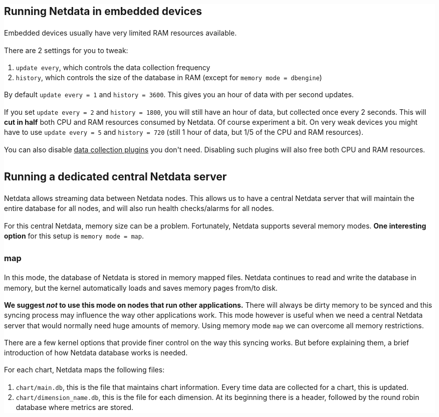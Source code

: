 ## Running Netdata in embedded devices

Embedded devices usually have very limited RAM resources available.

There are 2 settings for you to tweak:

1.  `update every`, which controls the data collection frequency
2.  `history`, which controls the size of the database in RAM (except for `memory mode = dbengine`)

By default `update every = 1` and `history = 3600`. This gives you an hour of data with per second updates.

If you set `update every = 2` and `history = 1800`, you will still have an hour of data, but collected once every 2
seconds. This will **cut in half** both CPU and RAM resources consumed by Netdata. Of course experiment a bit. On very
weak devices you might have to use `update every = 5` and `history = 720` (still 1 hour of data, but 1/5 of the CPU and
RAM resources).

You can also disable [data collection plugins](/docs/agent/collectors) you don't need. Disabling such plugins will also free both
CPU and RAM resources.

## Running a dedicated central Netdata server

Netdata allows streaming data between Netdata nodes. This allows us to have a central Netdata server that will maintain
the entire database for all nodes, and will also run health checks/alarms for all nodes.

For this central Netdata, memory size can be a problem. Fortunately, Netdata supports several memory modes. **One
interesting option** for this setup is `memory mode = map`.

### map

In this mode, the database of Netdata is stored in memory mapped files. Netdata continues to read and write the database
in memory, but the kernel automatically loads and saves memory pages from/to disk.

**We suggest _not_ to use this mode on nodes that run other applications.** There will always be dirty memory to be
synced and this syncing process may influence the way other applications work. This mode however is useful when we need
a central Netdata server that would normally need huge amounts of memory. Using memory mode `map` we can overcome all
memory restrictions.

There are a few kernel options that provide finer control on the way this syncing works. But before explaining them, a
brief introduction of how Netdata database works is needed.

For each chart, Netdata maps the following files:

1.  `chart/main.db`, this is the file that maintains chart information. Every time data are collected for a chart, this
    is updated.
2.  `chart/dimension_name.db`, this is the file for each dimension. At its beginning there is a header, followed by the
    round robin database where metrics are stored.
